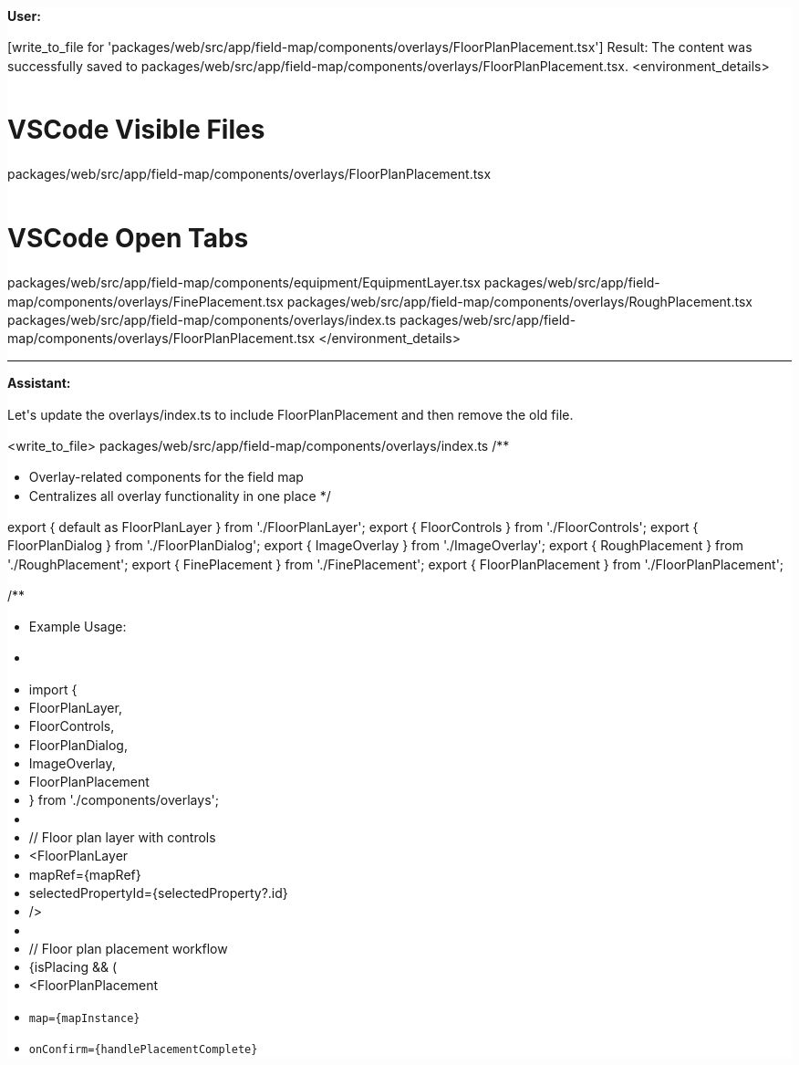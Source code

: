 
**User:**

[write_to_file for 'packages/web/src/app/field-map/components/overlays/FloorPlanPlacement.tsx'] Result:
The content was successfully saved to packages/web/src/app/field-map/components/overlays/FloorPlanPlacement.tsx.
<environment_details>
# VSCode Visible Files
packages/web/src/app/field-map/components/overlays/FloorPlanPlacement.tsx

# VSCode Open Tabs
packages/web/src/app/field-map/components/equipment/EquipmentLayer.tsx
packages/web/src/app/field-map/components/overlays/FinePlacement.tsx
packages/web/src/app/field-map/components/overlays/RoughPlacement.tsx
packages/web/src/app/field-map/components/overlays/index.ts
packages/web/src/app/field-map/components/overlays/FloorPlanPlacement.tsx
</environment_details>

---

**Assistant:**

<thinking>
Let's update the overlays/index.ts to include FloorPlanPlacement and then remove the old file.
</thinking>

<write_to_file>
<path>packages/web/src/app/field-map/components/overlays/index.ts</path>
<content>/**
 * Overlay-related components for the field map
 * Centralizes all overlay functionality in one place
 */

export { default as FloorPlanLayer } from './FloorPlanLayer';
export { FloorControls } from './FloorControls';
export { FloorPlanDialog } from './FloorPlanDialog';
export { ImageOverlay } from './ImageOverlay';
export { RoughPlacement } from './RoughPlacement';
export { FinePlacement } from './FinePlacement';
export { FloorPlanPlacement } from './FloorPlanPlacement';

/**
 * Example Usage:
 * ```typescript
 * import { 
 *   FloorPlanLayer,
 *   FloorControls,
 *   FloorPlanDialog,
 *   ImageOverlay,
 *   FloorPlanPlacement
 * } from './components/overlays';
 * 
 * // Floor plan layer with controls
 * <FloorPlanLayer
 *   mapRef={mapRef}
 *   selectedPropertyId={selectedProperty?.id}
 * />
 * 
 * // Floor plan placement workflow
 * {isPlacing && (
 *   <FloorPlanPlacement
 *     map={mapInstance}
 *     onConfirm={handlePlacementComplete}